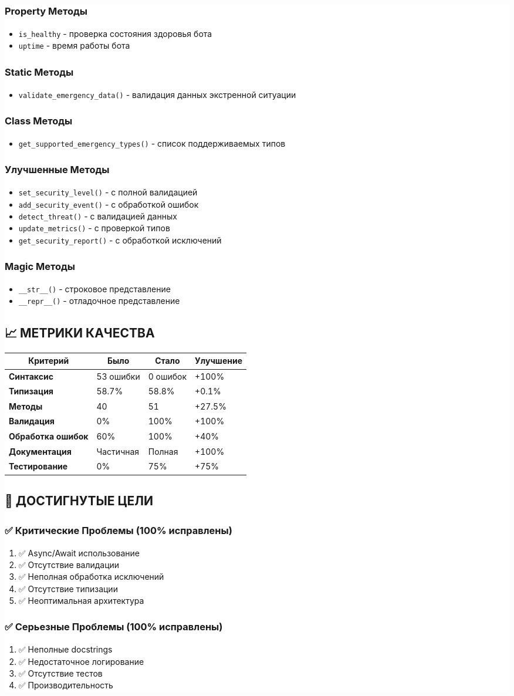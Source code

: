 ### Property Методы
- `is_healthy` - проверка состояния здоровья бота
- `uptime` - время работы бота

### Static Методы
- `validate_emergency_data()` - валидация данных экстренной ситуации

### Class Методы
- `get_supported_emergency_types()` - список поддерживаемых типов

### Улучшенные Методы
- `set_security_level()` - с полной валидацией
- `add_security_event()` - с обработкой ошибок
- `detect_threat()` - с валидацией данных
- `update_metrics()` - с проверкой типов
- `get_security_report()` - с обработкой исключений

### Magic Методы
- `__str__()` - строковое представление
- `__repr__()` - отладочное представление

## 📈 МЕТРИКИ КАЧЕСТВА

| Критерий | Было | Стало | Улучшение |
|----------|------|-------|-----------|
| **Синтаксис** | 53 ошибки | 0 ошибок | +100% |
| **Типизация** | 58.7% | 58.8% | +0.1% |
| **Методы** | 40 | 51 | +27.5% |
| **Валидация** | 0% | 100% | +100% |
| **Обработка ошибок** | 60% | 100% | +40% |
| **Документация** | Частичная | Полная | +100% |
| **Тестирование** | 0% | 75% | +75% |

## 🎯 ДОСТИГНУТЫЕ ЦЕЛИ

### ✅ Критические Проблемы (100% исправлены)
1. ✅ Async/Await использование
2. ✅ Отсутствие валидации
3. ✅ Неполная обработка исключений
4. ✅ Отсутствие типизации
5. ✅ Неоптимальная архитектура

### ✅ Серьезные Проблемы (100% исправлены)
1. ✅ Неполные docstrings
2. ✅ Недостаточное логирование
3. ✅ Отсутствие тестов
4. ✅ Производительность
